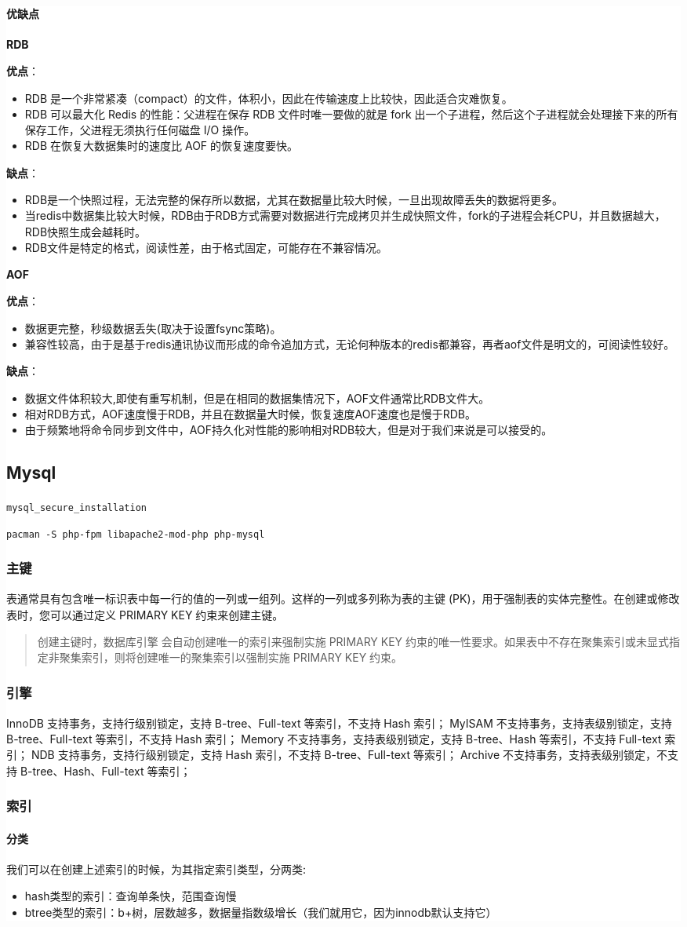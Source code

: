 #### 优缺点

**RDB**

**优点**：

- RDB 是一个非常紧凑（compact）的文件，体积小，因此在传输速度上比较快，因此适合灾难恢复。
- RDB 可以最大化 Redis 的性能：父进程在保存 RDB 文件时唯一要做的就是 fork 出一个子进程，然后这个子进程就会处理接下来的所有保存工作，父进程无须执行任何磁盘 I/O 操作。
- RDB 在恢复大数据集时的速度比 AOF 的恢复速度要快。

**缺点**：
- RDB是一个快照过程，无法完整的保存所以数据，尤其在数据量比较大时候，一旦出现故障丢失的数据将更多。
- 当redis中数据集比较大时候，RDB由于RDB方式需要对数据进行完成拷贝并生成快照文件，fork的子进程会耗CPU，并且数据越大，RDB快照生成会越耗时。
- RDB文件是特定的格式，阅读性差，由于格式固定，可能存在不兼容情况。

**AOF**

**优点**：
- 数据更完整，秒级数据丢失(取决于设置fsync策略)。
- 兼容性较高，由于是基于redis通讯协议而形成的命令追加方式，无论何种版本的redis都兼容，再者aof文件是明文的，可阅读性较好。

**缺点**：
- 数据文件体积较大,即使有重写机制，但是在相同的数据集情况下，AOF文件通常比RDB文件大。
- 相对RDB方式，AOF速度慢于RDB，并且在数据量大时候，恢复速度AOF速度也是慢于RDB。
- 由于频繁地将命令同步到文件中，AOF持久化对性能的影响相对RDB较大，但是对于我们来说是可以接受的。

## Mysql

`mysql_secure_installation`

```shell
pacman -S php-fpm libapache2-mod-php php-mysql
```

### 主键

表通常具有包含唯一标识表中每一行的值的一列或一组列。这样的一列或多列称为表的主键 (PK)，用于强制表的实体完整性。在创建或修改表时，您可以通过定义 PRIMARY KEY 约束来创建主键。

> 创建主键时，数据库引擎 会自动创建唯一的索引来强制实施 PRIMARY KEY 约束的唯一性要求。如果表中不存在聚集索引或未显式指定非聚集索引，则将创建唯一的聚集索引以强制实施 PRIMARY KEY 约束。

### 引擎

InnoDB 支持事务，支持行级别锁定，支持 B-tree、Full-text 等索引，不支持 Hash 索引；
MyISAM 不支持事务，支持表级别锁定，支持 B-tree、Full-text 等索引，不支持 Hash 索引；
Memory 不支持事务，支持表级别锁定，支持 B-tree、Hash 等索引，不支持 Full-text 索引；
NDB 支持事务，支持行级别锁定，支持 Hash 索引，不支持 B-tree、Full-text 等索引；
Archive 不支持事务，支持表级别锁定，不支持 B-tree、Hash、Full-text 等索引；

### 索引

#### 分类


我们可以在创建上述索引的时候，为其指定索引类型，分两类:
- hash类型的索引：查询单条快，范围查询慢
- btree类型的索引：b+树，层数越多，数据量指数级增长（我们就用它，因为innodb默认支持它）
